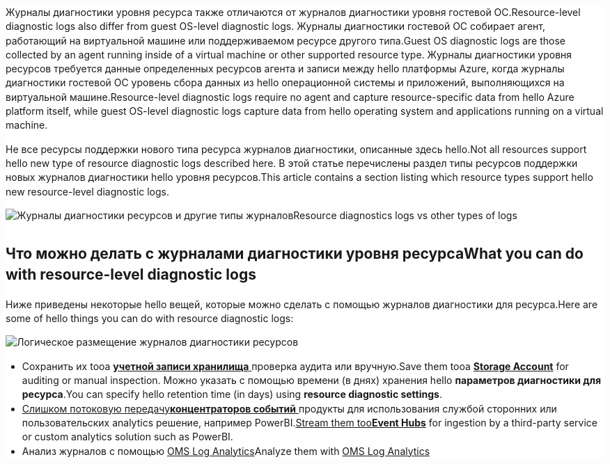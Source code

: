 
<span data-ttu-id="c496e-112">Журналы диагностики уровня ресурса также отличаются от журналов диагностики уровня гостевой ОС.</span><span class="sxs-lookup"><span data-stu-id="c496e-112">Resource-level diagnostic logs also differ from guest OS-level diagnostic logs.</span></span> <span data-ttu-id="c496e-113">Журналы диагностики гостевой ОС собирает агент, работающий на виртуальной машине или поддерживаемом ресурсе другого типа.</span><span class="sxs-lookup"><span data-stu-id="c496e-113">Guest OS diagnostic logs are those collected by an agent running inside of a virtual machine or other supported resource type.</span></span> <span data-ttu-id="c496e-114">Журналы диагностики уровня ресурсов требуется данные определенных ресурсов агента и записи между hello платформы Azure, когда журналы диагностики гостевой ОС уровень сбора данных из hello операционной системы и приложений, выполняющихся на виртуальной машине.</span><span class="sxs-lookup"><span data-stu-id="c496e-114">Resource-level diagnostic logs require no agent and capture resource-specific data from hello Azure platform itself, while guest OS-level diagnostic logs capture data from hello operating system and applications running on a virtual machine.</span></span>

<span data-ttu-id="c496e-115">Не все ресурсы поддержки нового типа ресурса журналов диагностики, описанные здесь hello.</span><span class="sxs-lookup"><span data-stu-id="c496e-115">Not all resources support hello new type of resource diagnostic logs described here.</span></span> <span data-ttu-id="c496e-116">В этой статье перечислены раздел типы ресурсов поддержки новых журналов диагностики hello уровня ресурсов.</span><span class="sxs-lookup"><span data-stu-id="c496e-116">This article contains a section listing which resource types support hello new resource-level diagnostic logs.</span></span>

![<span data-ttu-id="c496e-117">Журналы диагностики ресурсов и другие типы журналов</span><span class="sxs-lookup"><span data-stu-id="c496e-117">Resource diagnostics logs vs other types of logs</span></span> ](./media/monitoring-overview-of-diagnostic-logs/Diagnostics_Logs_vs_other_logs_v5.png)

## <a name="what-you-can-do-with-resource-level-diagnostic-logs"></a><span data-ttu-id="c496e-118">Что можно делать с журналами диагностики уровня ресурса</span><span class="sxs-lookup"><span data-stu-id="c496e-118">What you can do with resource-level diagnostic logs</span></span>
<span data-ttu-id="c496e-119">Ниже приведены некоторые hello вещей, которые можно сделать с помощью журналов диагностики для ресурса.</span><span class="sxs-lookup"><span data-stu-id="c496e-119">Here are some of hello things you can do with resource diagnostic logs:</span></span>

![Логическое размещение журналов диагностики ресурсов](./media/monitoring-overview-of-diagnostic-logs/Diagnostics_Logs_Actions.png)


* <span data-ttu-id="c496e-121">Сохранить их tooa [ **учетной записи хранилища** ](monitoring-archive-diagnostic-logs.md) проверка аудита или вручную.</span><span class="sxs-lookup"><span data-stu-id="c496e-121">Save them tooa [**Storage Account**](monitoring-archive-diagnostic-logs.md) for auditing or manual inspection.</span></span> <span data-ttu-id="c496e-122">Можно указать с помощью времени (в днях) хранения hello **параметров диагностики для ресурса**.</span><span class="sxs-lookup"><span data-stu-id="c496e-122">You can specify hello retention time (in days) using **resource diagnostic settings**.</span></span>
* <span data-ttu-id="c496e-123">[Слишком потоковую передачу**концентраторов событий** ](monitoring-stream-diagnostic-logs-to-event-hubs.md) продукты для использования службой сторонних или пользовательских analytics решение, например PowerBI.</span><span class="sxs-lookup"><span data-stu-id="c496e-123">[Stream them too**Event Hubs**](monitoring-stream-diagnostic-logs-to-event-hubs.md) for ingestion by a third-party service or custom analytics solution such as PowerBI.</span></span>
* <span data-ttu-id="c496e-124">Анализ журналов с помощью [OMS Log Analytics](../log-analytics/log-analytics-azure-storage.md)</span><span class="sxs-lookup"><span data-stu-id="c496e-124">Analyze them with [OMS Log Analytics](../log-analytics/log-analytics-azure-storage.md)</span></span>
